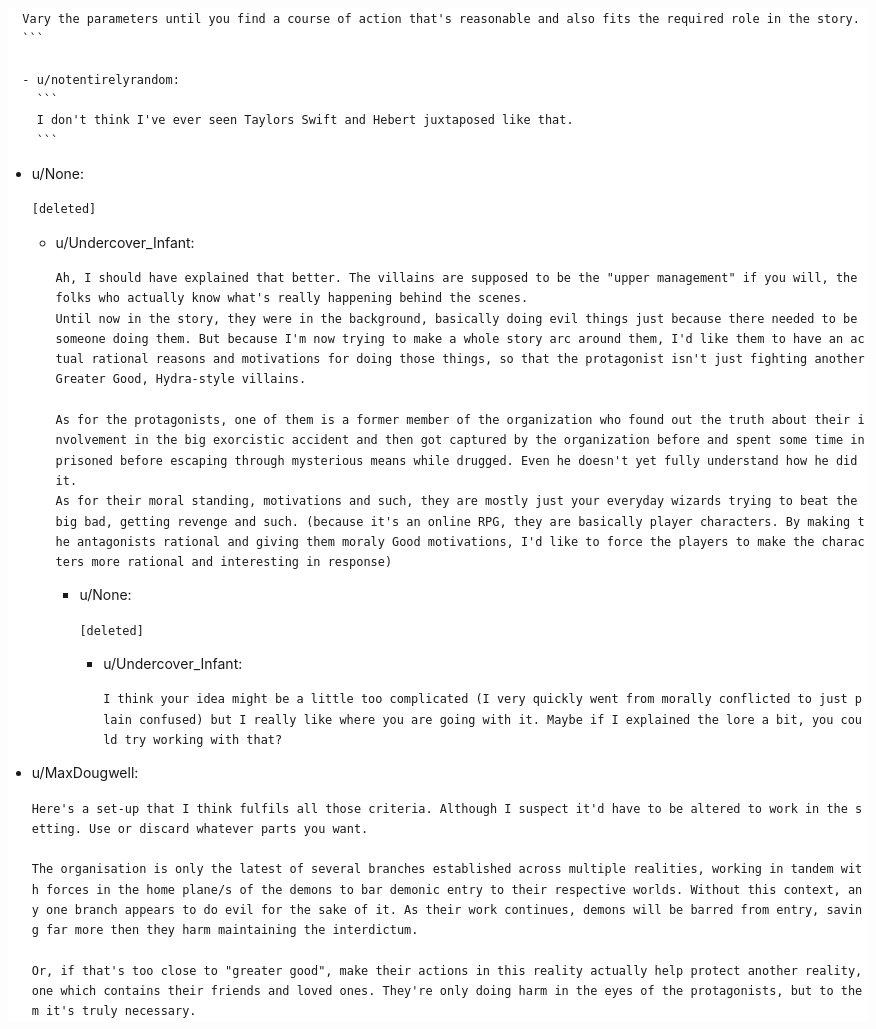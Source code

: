       Vary the parameters until you find a course of action that's reasonable and also fits the required role in the story.
      ```

      - u/notentirelyrandom:
        ```
        I don't think I've ever seen Taylors Swift and Hebert juxtaposed like that.
        ```

- u/None:
  ```
  [deleted]
  ```

  - u/Undercover_Infant:
    ```
    Ah, I should have explained that better. The villains are supposed to be the "upper management" if you will, the folks who actually know what's really happening behind the scenes.
    Until now in the story, they were in the background, basically doing evil things just because there needed to be someone doing them. But because I'm now trying to make a whole story arc around them, I'd like them to have an actual rational reasons and motivations for doing those things, so that the protagonist isn't just fighting another Greater Good, Hydra-style villains.

    As for the protagonists, one of them is a former member of the organization who found out the truth about their involvement in the big exorcistic accident and then got captured by the organization before and spent some time inprisoned before escaping through mysterious means while drugged. Even he doesn't yet fully understand how he did it.
    As for their moral standing, motivations and such, they are mostly just your everyday wizards trying to beat the big bad, getting revenge and such. (because it's an online RPG, they are basically player characters. By making the antagonists rational and giving them moraly Good motivations, I'd like to force the players to make the characters more rational and interesting in response)
    ```

    - u/None:
      ```
      [deleted]
      ```

      - u/Undercover_Infant:
        ```
        I think your idea might be a little too complicated (I very quickly went from morally conflicted to just plain confused) but I really like where you are going with it. Maybe if I explained the lore a bit, you could try working with that?
        ```

- u/MaxDougwell:
  ```
  Here's a set-up that I think fulfils all those criteria. Although I suspect it'd have to be altered to work in the setting. Use or discard whatever parts you want. 

  The organisation is only the latest of several branches established across multiple realities, working in tandem with forces in the home plane/s of the demons to bar demonic entry to their respective worlds. Without this context, any one branch appears to do evil for the sake of it. As their work continues, demons will be barred from entry, saving far more then they harm maintaining the interdictum.

  Or, if that's too close to "greater good", make their actions in this reality actually help protect another reality, one which contains their friends and loved ones. They're only doing harm in the eyes of the protagonists, but to them it's truly necessary.
  ```
